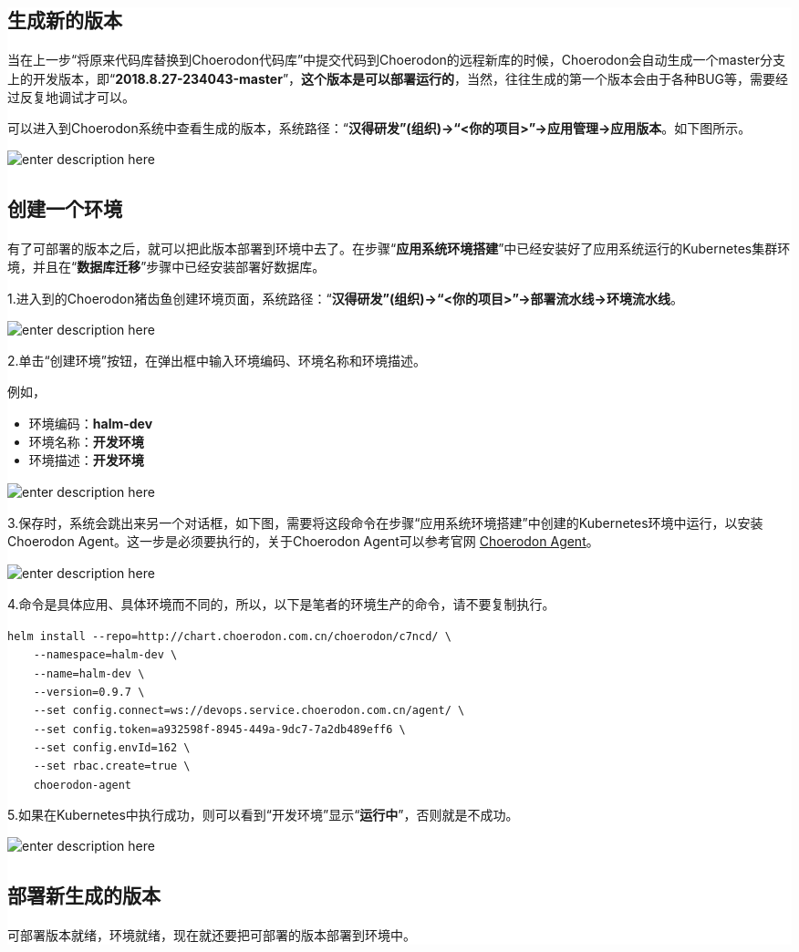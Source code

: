 ## 生成新的版本

当在上一步“将原来代码库替换到Choerodon代码库”中提交代码到Choerodon的远程新库的时候，Choerodon会自动生成一个master分支上的开发版本，即“**2018.8.27-234043-master**”，**这个版本是可以部署运行的**，当然，往往生成的第一个版本会由于各种BUG等，需要经过反复地调试才可以。

可以进入到Choerodon系统中查看生成的版本，系统路径：“**汉得研发”(组织)->“<你的项目>”->应用管理->应用版本**。如下图所示。

![enter description here](/docs/transference-guide/image/newversion.png)

## 创建一个环境

有了可部署的版本之后，就可以把此版本部署到环境中去了。在步骤“**应用系统环境搭建**”中已经安装好了应用系统运行的Kubernetes集群环境，并且在“**数据库迁移**”步骤中已经安装部署好数据库。

1.进入到的Choerodon猪齿鱼创建环境页面，系统路径：“**汉得研发”(组织)->“<你的项目>”->部署流水线->环境流水线**。

![enter description here](/docs/transference-guide/image/env-pipeline.png)

2.单击“创建环境”按钮，在弹出框中输入环境编码、环境名称和环境描述。

例如，

  - 环境编码：**halm-dev**
  - 环境名称：**开发环境**
  - 环境描述：**开发环境**

![enter description here](/docs/transference-guide/image/create-environment.png)

3.保存时，系统会跳出来另一个对话框，如下图，需要将这段命令在步骤“应用系统环境搭建”中创建的Kubernetes环境中运行，以安装Choerodon Agent。这一步是必须要执行的，关于Choerodon Agent可以参考官网 [Choerodon Agent](../../concept/choerodon-agent/)。

![enter description here](/docs/transference-guide/image/copy-instruction.png)

4.命令是具体应用、具体环境而不同的，所以，以下是笔者的环境生产的命令，请不要复制执行。

```
helm install --repo=http://chart.choerodon.com.cn/choerodon/c7ncd/ \
    --namespace=halm-dev \
    --name=halm-dev \
    --version=0.9.7 \
    --set config.connect=ws://devops.service.choerodon.com.cn/agent/ \
    --set config.token=a932598f-8945-449a-9dc7-7a2db489eff6 \
    --set config.envId=162 \
    --set rbac.create=true \
    choerodon-agent
```

5.如果在Kubernetes中执行成功，则可以看到“开发环境”显示“**运行中**”，否则就是不成功。

![enter description here](/docs/transference-guide/image/running.png)

## 部署新生成的版本

可部署版本就绪，环境就绪，现在就还要把可部署的版本部署到环境中。
